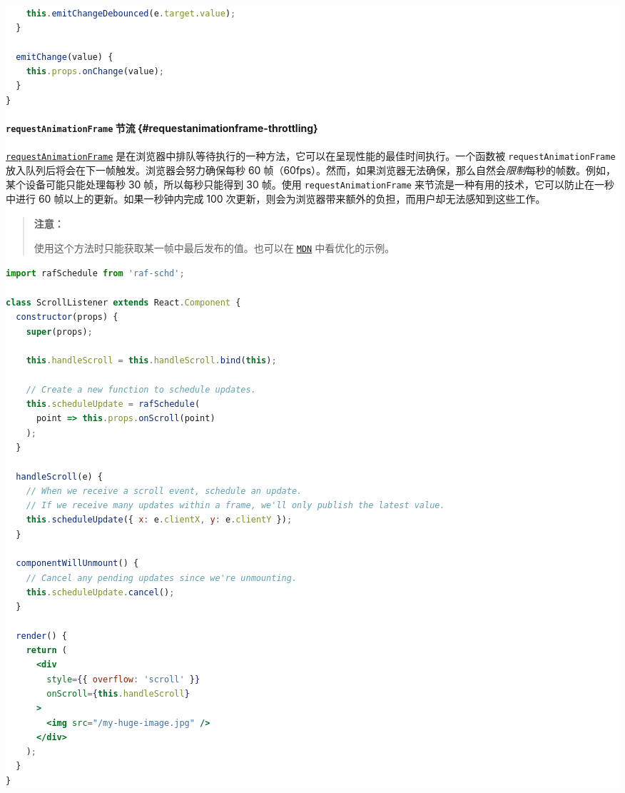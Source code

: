 ```jsx
    this.emitChangeDebounced(e.target.value);
  }

  emitChange(value) {
    this.props.onChange(value);
  }
}
```

#### `requestAnimationFrame` 节流 {#requestanimationframe-throttling}

[`requestAnimationFrame`](https://developer.mozilla.org/en-US/docs/Web/API/window/requestAnimationFrame) 是在浏览器中排队等待执行的一种方法，它可以在呈现性能的最佳时间执行。一个函数被 `requestAnimationFrame` 放入队列后将会在下一帧触发。浏览器会努力确保每秒 60 帧（60fps）。然而，如果浏览器无法确保，那么自然会*限制*每秒的帧数。例如，某个设备可能只能处理每秒 30 帧，所以每秒只能得到 30 帧。使用 `requestAnimationFrame` 来节流是一种有用的技术，它可以防止在一秒中进行 60 帧以上的更新。如果一秒钟内完成 100 次更新，则会为浏览器带来额外的负担，而用户却无法感知到这些工作。

>**注意：**
>
>使用这个方法时只能获取某一帧中最后发布的值。也可以在 [`MDN`](https://developer.mozilla.org/en-US/docs/Web/Events/scroll) 中看优化的示例。

```jsx
import rafSchedule from 'raf-schd';

class ScrollListener extends React.Component {
  constructor(props) {
    super(props);

    this.handleScroll = this.handleScroll.bind(this);

    // Create a new function to schedule updates.
    this.scheduleUpdate = rafSchedule(
      point => this.props.onScroll(point)
    );
  }

  handleScroll(e) {
    // When we receive a scroll event, schedule an update.
    // If we receive many updates within a frame, we'll only publish the latest value.
    this.scheduleUpdate({ x: e.clientX, y: e.clientY });
  }

  componentWillUnmount() {
    // Cancel any pending updates since we're unmounting.
    this.scheduleUpdate.cancel();
  }

  render() {
    return (
      <div
        style={{ overflow: 'scroll' }}
        onScroll={this.handleScroll}
      >
        <img src="/my-huge-image.jpg" />
      </div>
    );
  }
}
```
